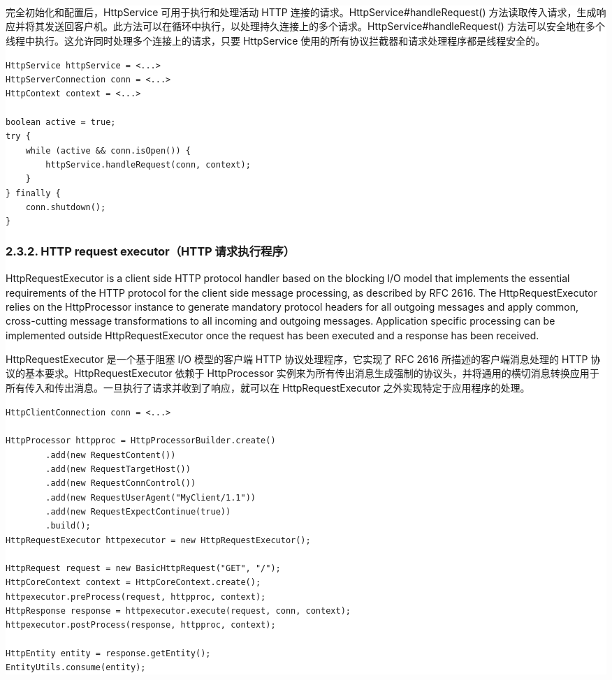 完全初始化和配置后，HttpService 可用于执行和处理活动 HTTP 连接的请求。HttpService#handleRequest() 方法读取传入请求，生成响应并将其发送回客户机。此方法可以在循环中执行，以处理持久连接上的多个请求。HttpService#handleRequest() 方法可以安全地在多个线程中执行。这允许同时处理多个连接上的请求，只要 HttpService 使用的所有协议拦截器和请求处理程序都是线程安全的。

```
HttpService httpService = <...>
HttpServerConnection conn = <...>
HttpContext context = <...>

boolean active = true;
try {
    while (active && conn.isOpen()) {
        httpService.handleRequest(conn, context);
    }
} finally {
    conn.shutdown();
}
```

### 2.3.2. HTTP request executor（HTTP 请求执行程序）

HttpRequestExecutor is a client side HTTP protocol handler based on the blocking I/O model that implements the essential requirements of the HTTP protocol for the client side message processing, as described by RFC 2616. The HttpRequestExecutor relies on the HttpProcessor instance to generate mandatory protocol headers for all outgoing messages and apply common, cross-cutting message transformations to all incoming and outgoing messages. Application specific processing can be implemented outside HttpRequestExecutor once the request has been executed and a response has been received.

HttpRequestExecutor 是一个基于阻塞 I/O 模型的客户端 HTTP 协议处理程序，它实现了 RFC 2616 所描述的客户端消息处理的 HTTP 协议的基本要求。HttpRequestExecutor 依赖于 HttpProcessor 实例来为所有传出消息生成强制的协议头，并将通用的横切消息转换应用于所有传入和传出消息。一旦执行了请求并收到了响应，就可以在 HttpRequestExecutor 之外实现特定于应用程序的处理。

```
HttpClientConnection conn = <...>

HttpProcessor httpproc = HttpProcessorBuilder.create()
        .add(new RequestContent())
        .add(new RequestTargetHost())
        .add(new RequestConnControl())
        .add(new RequestUserAgent("MyClient/1.1"))
        .add(new RequestExpectContinue(true))
        .build();
HttpRequestExecutor httpexecutor = new HttpRequestExecutor();

HttpRequest request = new BasicHttpRequest("GET", "/");
HttpCoreContext context = HttpCoreContext.create();
httpexecutor.preProcess(request, httpproc, context);
HttpResponse response = httpexecutor.execute(request, conn, context);
httpexecutor.postProcess(response, httpproc, context);

HttpEntity entity = response.getEntity();
EntityUtils.consume(entity);
```
